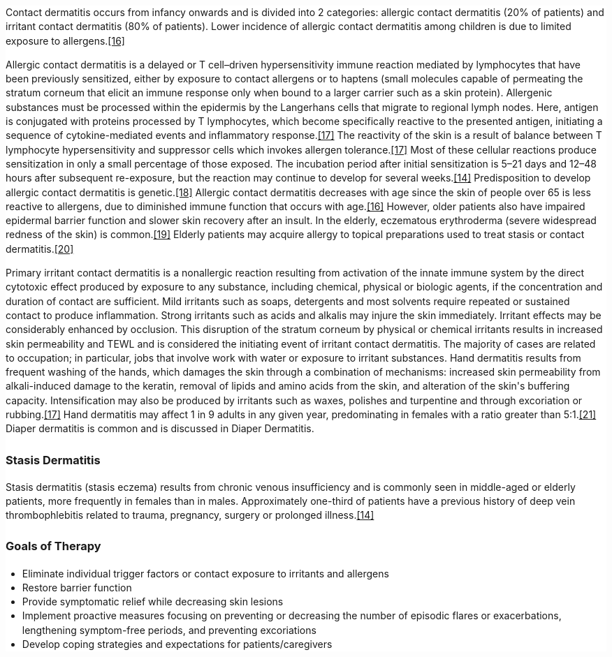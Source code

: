 Contact dermatitis occurs from infancy onwards and is divided into 2 categories: allergic contact dermatitis (20% of patients) and irritant contact dermatitis (80% of patients). Lower incidence of allergic contact dermatitis among children is due to limited exposure to allergens.​[[16]](#psc1056n1010)

Allergic contact dermatitis is a delayed or T cell–driven hypersensitivity immune reaction mediated by lymphocytes that have been previously sensitized, either by exposure to contact allergens or to haptens (small molecules capable of permeating the stratum corneum that elicit an immune response only when bound to a larger carrier such as a skin protein). Allergenic substances must be processed within the epidermis by the Langerhans cells that migrate to regional lymph nodes. Here, antigen is conjugated with proteins processed by T lymphocytes, which become specifically reactive to the presented antigen, initiating a sequence of cytokine-mediated events and inflammatory response.​[[17]](#psc1056n1012) The reactivity of the skin is a result of balance between T lymphocyte hypersensitivity and suppressor cells which invokes allergen tolerance.​[[17]](#psc1056n1012) Most of these cellular reactions produce sensitization in only a small percentage of those exposed. The incubation period after initial sensitization is 5–21 days and 12–48 hours after subsequent re-exposure, but the reaction may continue to develop for several weeks.​[[14]](#psc1056n1008) Predisposition to develop allergic contact dermatitis is genetic.​[[18]](#SchunchACarlsenBC.GeneticsAndIndivi-C447C5BA) Allergic contact dermatitis decreases with age since the skin of people over 65 is less reactive to allergens, due to diminished immune function that occurs with age.​[[16]](#psc1056n1010) However, older patients also have impaired epidermal barrier function and slower skin recovery after an insult. In the elderly, eczematous erythroderma (severe widespread redness of the skin) is common.​[[19]](#PrakashAmyVDavisMarkDP.ContactDerma-CE307FA7) Elderly patients may acquire allergy to topical preparations used to treat stasis or contact dermatitis.​[[20]](#psc1056n1011)

Primary irritant contact dermatitis is a nonallergic reaction resulting from activation of the innate immune system by the direct cytotoxic effect produced by exposure to any substance, including chemical, physical or biologic agents, if the concentration and duration of contact are sufficient. Mild irritants such as soaps, detergents and most solvents require repeated or sustained contact to produce inflammation. Strong irritants such as acids and alkalis may injure the skin immediately. Irritant effects may be considerably enhanced by occlusion. This disruption of the stratum corneum by physical or chemical irritants results in increased skin permeability and TEWL and is considered the initiating event of irritant contact dermatitis. The majority of cases are related to occupation; in particular, jobs that involve work with water or exposure to irritant substances. Hand dermatitis results from frequent washing of the hands, which damages the skin through a combination of mechanisms: increased skin permeability from alkali-induced damage to the keratin, removal of lipids and amino acids from the skin, and alteration of the skin's buffering capacity. Intensification may also be produced by irritants such as waxes, polishes and turpentine and through excoriation or rubbing.​[[17]](#psc1056n1012) Hand dermatitis may affect 1 in 9 adults in any given year, predominating in females with a ratio greater than 5:1.​[[21]](#psc1056n1013) Diaper dermatitis is common and is discussed in Diaper Dermatitis.

### Stasis Dermatitis

Stasis dermatitis (stasis eczema) results from chronic venous insufficiency and is commonly seen in middle-aged or elderly patients, more frequently in females than in males. Approximately one-third of patients have a previous history of deep vein thrombophlebitis related to trauma, pregnancy, surgery or prolonged illness.​[[14]](#psc1056n1008)

### Goals of Therapy

- Eliminate individual trigger factors or contact exposure to irritants and allergens
- Restore barrier function
- Provide symptomatic relief while decreasing skin lesions
- Implement proactive measures focusing on preventing or decreasing the number of episodic flares or exacerbations, lengthening symptom-free periods, and preventing excoriations
- Develop coping strategies and expectations for patients/caregivers
